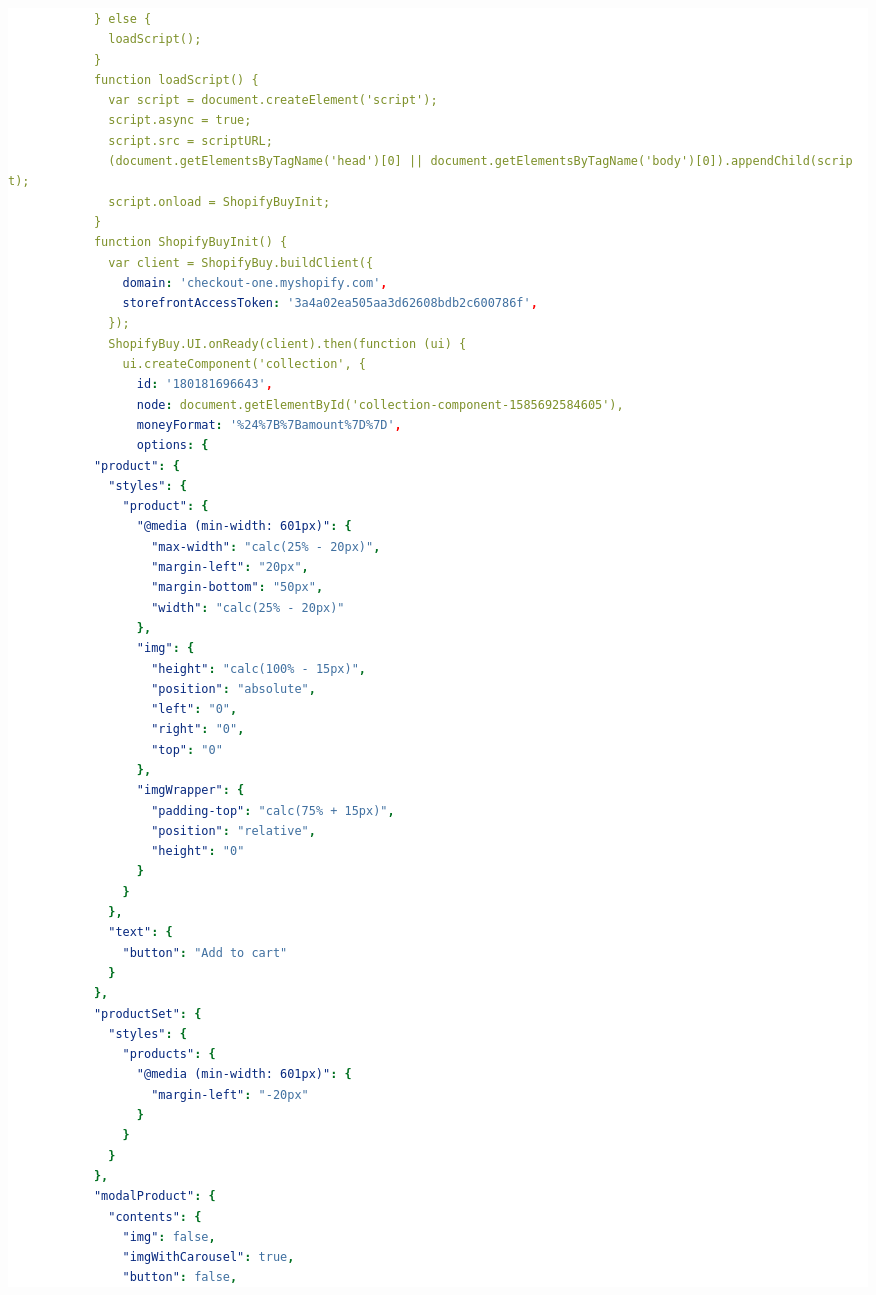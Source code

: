 ```yaml
            } else {
              loadScript();
            }
            function loadScript() {
              var script = document.createElement('script');
              script.async = true;
              script.src = scriptURL;
              (document.getElementsByTagName('head')[0] || document.getElementsByTagName('body')[0]).appendChild(script);
              script.onload = ShopifyBuyInit;
            }
            function ShopifyBuyInit() {
              var client = ShopifyBuy.buildClient({
                domain: 'checkout-one.myshopify.com',
                storefrontAccessToken: '3a4a02ea505aa3d62608bdb2c600786f',
              });
              ShopifyBuy.UI.onReady(client).then(function (ui) {
                ui.createComponent('collection', {
                  id: '180181696643',
                  node: document.getElementById('collection-component-1585692584605'),
                  moneyFormat: '%24%7B%7Bamount%7D%7D',
                  options: {
            "product": {
              "styles": {
                "product": {
                  "@media (min-width: 601px)": {
                    "max-width": "calc(25% - 20px)",
                    "margin-left": "20px",
                    "margin-bottom": "50px",
                    "width": "calc(25% - 20px)"
                  },
                  "img": {
                    "height": "calc(100% - 15px)",
                    "position": "absolute",
                    "left": "0",
                    "right": "0",
                    "top": "0"
                  },
                  "imgWrapper": {
                    "padding-top": "calc(75% + 15px)",
                    "position": "relative",
                    "height": "0"
                  }
                }
              },
              "text": {
                "button": "Add to cart"
              }
            },
            "productSet": {
              "styles": {
                "products": {
                  "@media (min-width: 601px)": {
                    "margin-left": "-20px"
                  }
                }
              }
            },
            "modalProduct": {
              "contents": {
                "img": false,
                "imgWithCarousel": true,
                "button": false,
```